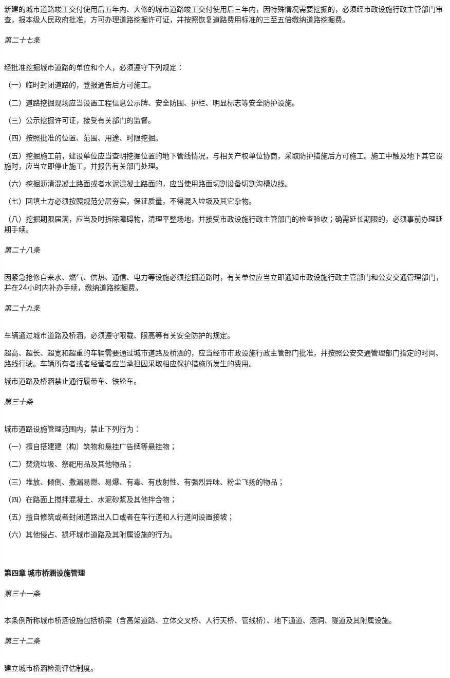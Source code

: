 新建的城市道路竣工交付使用后五年内、大修的城市道路竣工交付使用后三年内，因特殊情况需要挖掘的，必须经市政设施行政主管部门审查，报本级人民政府批准，方可办理道路挖掘许可证，并按照恢复道路费用标准的三至五倍缴纳道路挖掘费。

###### 第二十七条

经批准挖掘城市道路的单位和个人，必须遵守下列规定：

（一）临时封闭道路的，登报通告后方可施工。

（二）道路挖掘现场应当设置工程信息公示牌、安全防围、护栏、明显标志等安全防护设施。

（三）公示挖掘许可证，接受有关部门的监督。

（四）按照批准的位置、范围、用途、时限挖掘。

（五）挖掘施工前，建设单位应当查明挖掘位置的地下管线情况，与相关产权单位协商，采取防护措施后方可施工。施工中触及地下其它设施时，应当立即停止施工，并报告有关部门处理。

（六）挖掘沥清混凝土路面或者水泥混凝土路面的，应当使用路面切割设备切割沟槽边线。

（七）回填土方必须按照规范分层夯实，保证质量，不得混入垃圾及其它杂物。

（八）挖掘期限届满，应当及时拆除障碍物，清理平整场地，并接受市政设施行政主管部门的检查验收；确需延长期限的，必须事前办理延期手续。

###### 第二十八条

因紧急抢修自来水、燃气、供热、通信、电力等设施必须挖掘道路时，有关单位应当立即通知市政设施行政主管部门和公安交通管理部门，并在24小时内补办手续，缴纳道路挖掘费。

###### 第二十九条

车辆通过城市道路及桥涵，必须遵守限载、限高等有关安全防护的规定。

超高、超长、超宽和超重的车辆需要通过城市道路及桥涵的，应当经市市政设施行政主管部门批准，并按照公安交通管理部门指定的时间、路线行驶。车辆所有者或者经营者应当承担因采取相应保护措施所发生的费用。

城市道路及桥涵禁止通行履带车、铁轮车。

###### 第三十条

城市道路设施管理范围内，禁止下列行为：

（一）擅自搭建建（构）筑物和悬挂广告牌等悬挂物；

（二）焚烧垃圾、祭祀用品及其他物品；

（三）堆放、倾倒、撒漏易燃、易爆、有毒、有放射性、有强烈异味、粉尘飞扬的物品；

（四）在路面上搅拌混凝土、水泥砂浆及其他拌合物；

（五）擅自修筑或者封闭道路出入口或者在车行道和人行道间设置接坡；

（六）其他侵占、损坏城市道路及其附属设施的行为。

​

#### 第四章 城市桥涵设施管理

###### 第三十一条

本条例所称城市桥涵设施包括桥梁（含高架道路、立体交叉桥、人行天桥、管线桥）、地下通道、涵洞、隧道及其附属设施。

###### 第三十二条

建立城市桥涵检测评估制度。
